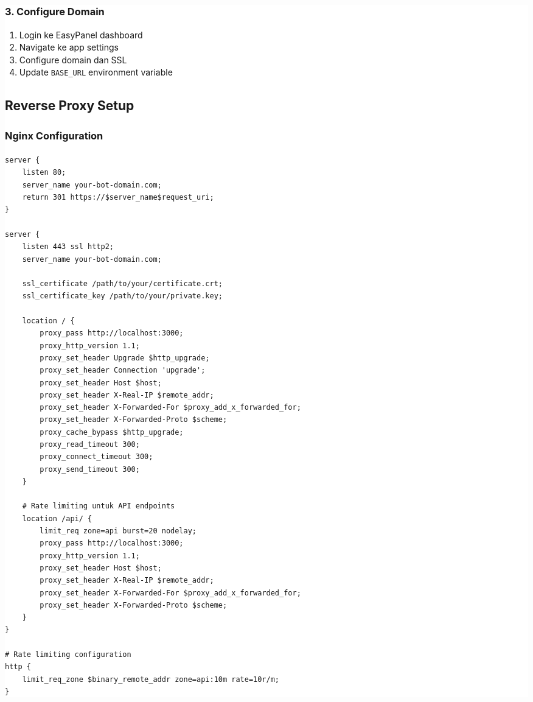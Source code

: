 ### 3. Configure Domain

1. Login ke EasyPanel dashboard
2. Navigate ke app settings
3. Configure domain dan SSL
4. Update `BASE_URL` environment variable

## Reverse Proxy Setup

### Nginx Configuration

```nginx
server {
    listen 80;
    server_name your-bot-domain.com;
    return 301 https://$server_name$request_uri;
}

server {
    listen 443 ssl http2;
    server_name your-bot-domain.com;

    ssl_certificate /path/to/your/certificate.crt;
    ssl_certificate_key /path/to/your/private.key;

    location / {
        proxy_pass http://localhost:3000;
        proxy_http_version 1.1;
        proxy_set_header Upgrade $http_upgrade;
        proxy_set_header Connection 'upgrade';
        proxy_set_header Host $host;
        proxy_set_header X-Real-IP $remote_addr;
        proxy_set_header X-Forwarded-For $proxy_add_x_forwarded_for;
        proxy_set_header X-Forwarded-Proto $scheme;
        proxy_cache_bypass $http_upgrade;
        proxy_read_timeout 300;
        proxy_connect_timeout 300;
        proxy_send_timeout 300;
    }

    # Rate limiting untuk API endpoints
    location /api/ {
        limit_req zone=api burst=20 nodelay;
        proxy_pass http://localhost:3000;
        proxy_http_version 1.1;
        proxy_set_header Host $host;
        proxy_set_header X-Real-IP $remote_addr;
        proxy_set_header X-Forwarded-For $proxy_add_x_forwarded_for;
        proxy_set_header X-Forwarded-Proto $scheme;
    }
}

# Rate limiting configuration
http {
    limit_req_zone $binary_remote_addr zone=api:10m rate=10r/m;
}
```
